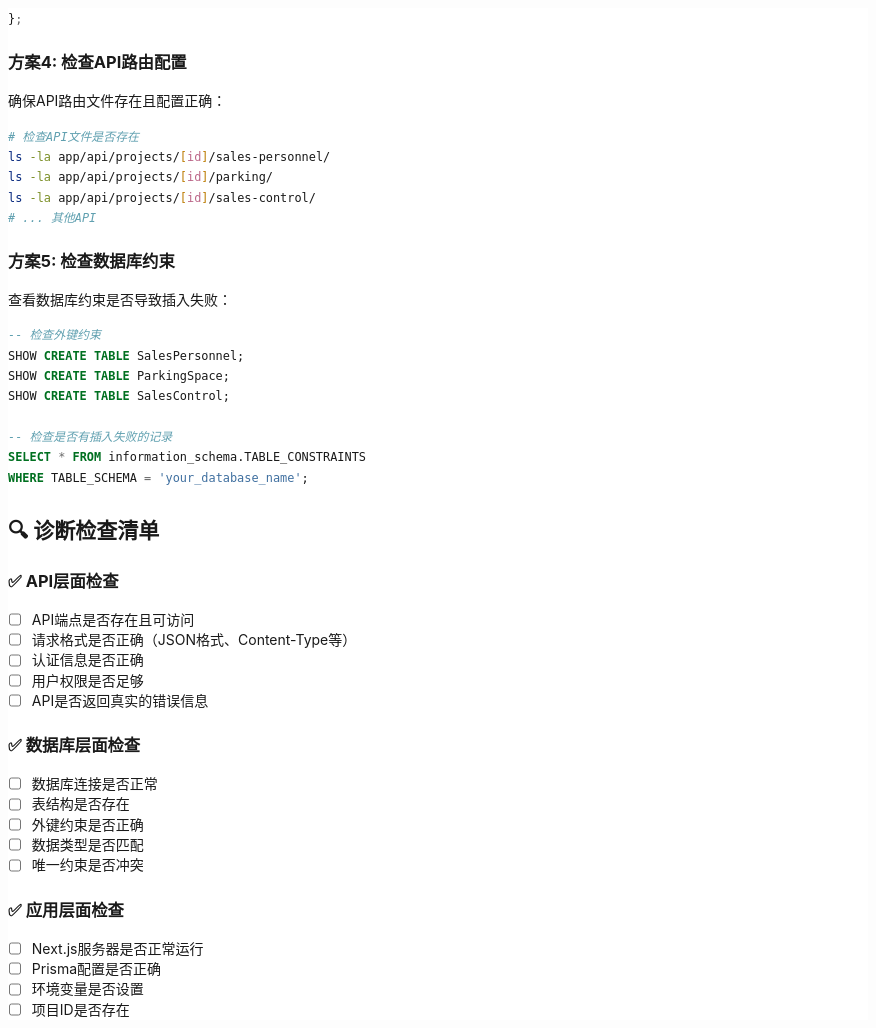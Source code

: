 ```javascript
};
```

### 方案4: 检查API路由配置

确保API路由文件存在且配置正确：

```bash
# 检查API文件是否存在
ls -la app/api/projects/[id]/sales-personnel/
ls -la app/api/projects/[id]/parking/
ls -la app/api/projects/[id]/sales-control/
# ... 其他API
```

### 方案5: 检查数据库约束

查看数据库约束是否导致插入失败：

```sql
-- 检查外键约束
SHOW CREATE TABLE SalesPersonnel;
SHOW CREATE TABLE ParkingSpace;
SHOW CREATE TABLE SalesControl;

-- 检查是否有插入失败的记录
SELECT * FROM information_schema.TABLE_CONSTRAINTS 
WHERE TABLE_SCHEMA = 'your_database_name';
```

## 🔍 诊断检查清单

### ✅ API层面检查
- [ ] API端点是否存在且可访问
- [ ] 请求格式是否正确（JSON格式、Content-Type等）
- [ ] 认证信息是否正确
- [ ] 用户权限是否足够
- [ ] API是否返回真实的错误信息

### ✅ 数据库层面检查  
- [ ] 数据库连接是否正常
- [ ] 表结构是否存在
- [ ] 外键约束是否正确
- [ ] 数据类型是否匹配
- [ ] 唯一约束是否冲突

### ✅ 应用层面检查
- [ ] Next.js服务器是否正常运行
- [ ] Prisma配置是否正确
- [ ] 环境变量是否设置
- [ ] 项目ID是否存在

